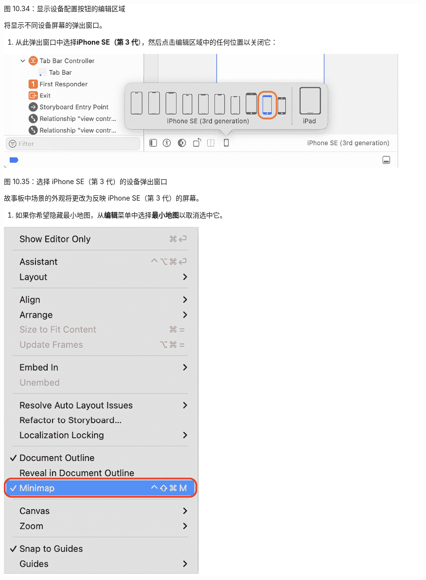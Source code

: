 图 10.34：显示设备配置按钮的编辑区域

将显示不同设备屏幕的弹出窗口。

1.  从此弹出窗口中选择**iPhone SE（第 3 代**），然后点击编辑区域中的任何位置以关闭它：

![](img/B31371_10_35.png)

图 10.35：选择 iPhone SE（第 3 代）的设备弹出窗口

故事板中场景的外观将更改为反映 iPhone SE（第 3 代）的屏幕。

1.  如果你希望隐藏最小地图，从**编辑**菜单中选择**最小地图**以取消选中它。

![](img/B31371_10_36.png)

